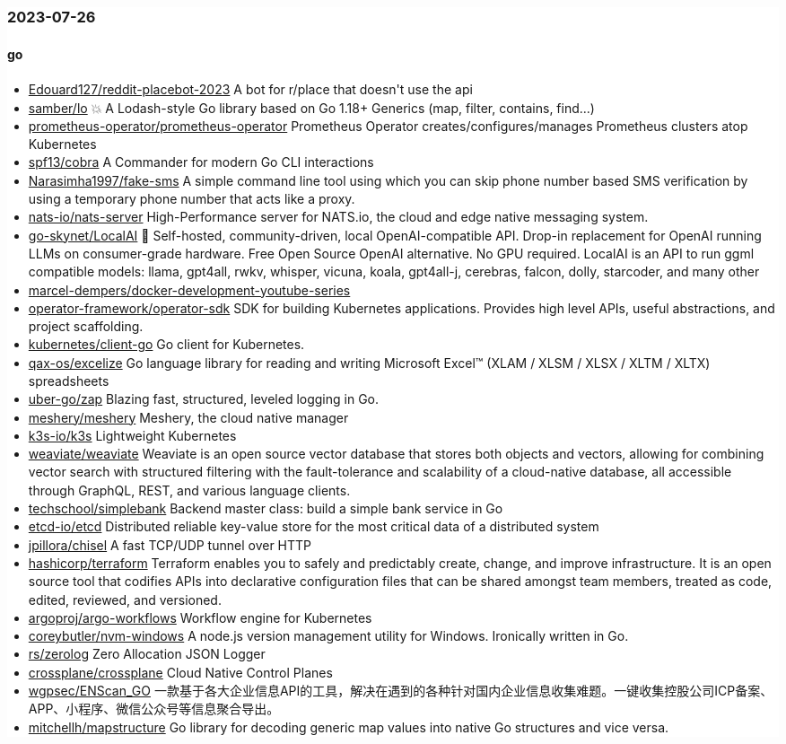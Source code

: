 ### 2023-07-26

#### go
* [Edouard127/reddit-placebot-2023](https://github.com/Edouard127/reddit-placebot-2023) A bot for r/place that doesn't use the api
* [samber/lo](https://github.com/samber/lo) 💥 A Lodash-style Go library based on Go 1.18+ Generics (map, filter, contains, find...)
* [prometheus-operator/prometheus-operator](https://github.com/prometheus-operator/prometheus-operator) Prometheus Operator creates/configures/manages Prometheus clusters atop Kubernetes
* [spf13/cobra](https://github.com/spf13/cobra) A Commander for modern Go CLI interactions
* [Narasimha1997/fake-sms](https://github.com/Narasimha1997/fake-sms) A simple command line tool using which you can skip phone number based SMS verification by using a temporary phone number that acts like a proxy.
* [nats-io/nats-server](https://github.com/nats-io/nats-server) High-Performance server for NATS.io, the cloud and edge native messaging system.
* [go-skynet/LocalAI](https://github.com/go-skynet/LocalAI) 🤖 Self-hosted, community-driven, local OpenAI-compatible API. Drop-in replacement for OpenAI running LLMs on consumer-grade hardware. Free Open Source OpenAI alternative. No GPU required. LocalAI is an API to run ggml compatible models: llama, gpt4all, rwkv, whisper, vicuna, koala, gpt4all-j, cerebras, falcon, dolly, starcoder, and many other
* [marcel-dempers/docker-development-youtube-series](https://github.com/marcel-dempers/docker-development-youtube-series)
* [operator-framework/operator-sdk](https://github.com/operator-framework/operator-sdk) SDK for building Kubernetes applications. Provides high level APIs, useful abstractions, and project scaffolding.
* [kubernetes/client-go](https://github.com/kubernetes/client-go) Go client for Kubernetes.
* [qax-os/excelize](https://github.com/qax-os/excelize) Go language library for reading and writing Microsoft Excel™ (XLAM / XLSM / XLSX / XLTM / XLTX) spreadsheets
* [uber-go/zap](https://github.com/uber-go/zap) Blazing fast, structured, leveled logging in Go.
* [meshery/meshery](https://github.com/meshery/meshery) Meshery, the cloud native manager
* [k3s-io/k3s](https://github.com/k3s-io/k3s) Lightweight Kubernetes
* [weaviate/weaviate](https://github.com/weaviate/weaviate) Weaviate is an open source vector database that stores both objects and vectors, allowing for combining vector search with structured filtering with the fault-tolerance and scalability of a cloud-native database, all accessible through GraphQL, REST, and various language clients.
* [techschool/simplebank](https://github.com/techschool/simplebank) Backend master class: build a simple bank service in Go
* [etcd-io/etcd](https://github.com/etcd-io/etcd) Distributed reliable key-value store for the most critical data of a distributed system
* [jpillora/chisel](https://github.com/jpillora/chisel) A fast TCP/UDP tunnel over HTTP
* [hashicorp/terraform](https://github.com/hashicorp/terraform) Terraform enables you to safely and predictably create, change, and improve infrastructure. It is an open source tool that codifies APIs into declarative configuration files that can be shared amongst team members, treated as code, edited, reviewed, and versioned.
* [argoproj/argo-workflows](https://github.com/argoproj/argo-workflows) Workflow engine for Kubernetes
* [coreybutler/nvm-windows](https://github.com/coreybutler/nvm-windows) A node.js version management utility for Windows. Ironically written in Go.
* [rs/zerolog](https://github.com/rs/zerolog) Zero Allocation JSON Logger
* [crossplane/crossplane](https://github.com/crossplane/crossplane) Cloud Native Control Planes
* [wgpsec/ENScan_GO](https://github.com/wgpsec/ENScan_GO) 一款基于各大企业信息API的工具，解决在遇到的各种针对国内企业信息收集难题。一键收集控股公司ICP备案、APP、小程序、微信公众号等信息聚合导出。
* [mitchellh/mapstructure](https://github.com/mitchellh/mapstructure) Go library for decoding generic map values into native Go structures and vice versa.

